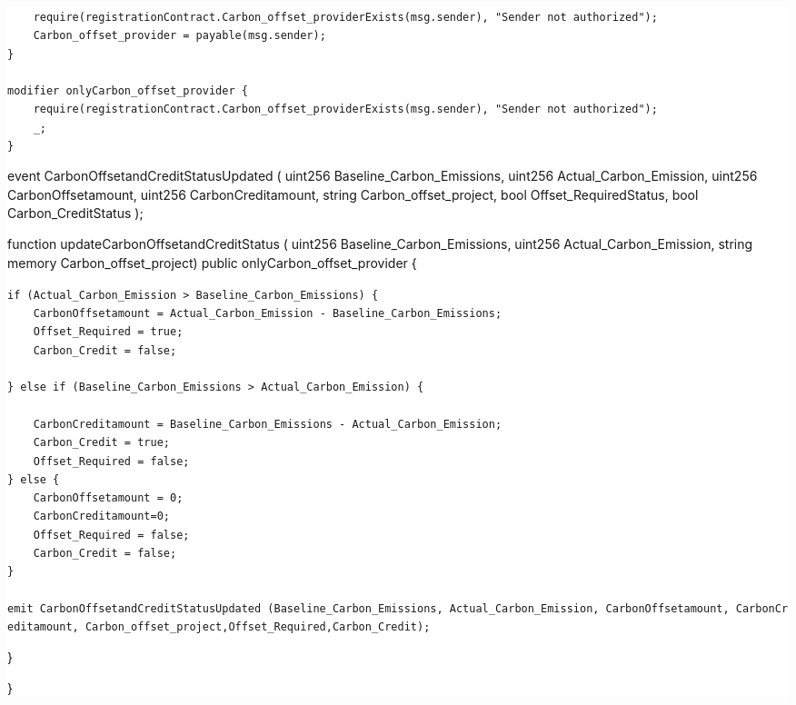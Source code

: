         require(registrationContract.Carbon_offset_providerExists(msg.sender), "Sender not authorized");
        Carbon_offset_provider = payable(msg.sender);
    }

    modifier onlyCarbon_offset_provider {
        require(registrationContract.Carbon_offset_providerExists(msg.sender), "Sender not authorized");
        _;
    }

  event CarbonOffsetandCreditStatusUpdated (
    uint256 Baseline_Carbon_Emissions,
    uint256 Actual_Carbon_Emission,
    uint256 CarbonOffsetamount,
    uint256 CarbonCreditamount,
    string Carbon_offset_project,
    bool Offset_RequiredStatus,
    bool Carbon_CreditStatus
);

function updateCarbonOffsetandCreditStatus (
    uint256 Baseline_Carbon_Emissions,
    uint256 Actual_Carbon_Emission, string memory Carbon_offset_project) public onlyCarbon_offset_provider {


    if (Actual_Carbon_Emission > Baseline_Carbon_Emissions) {
        CarbonOffsetamount = Actual_Carbon_Emission - Baseline_Carbon_Emissions;
        Offset_Required = true;
        Carbon_Credit = false;

    } else if (Baseline_Carbon_Emissions > Actual_Carbon_Emission) {
        
        CarbonCreditamount = Baseline_Carbon_Emissions - Actual_Carbon_Emission;
        Carbon_Credit = true;
        Offset_Required = false;
    } else {
        CarbonOffsetamount = 0;
        CarbonCreditamount=0;
        Offset_Required = false;
        Carbon_Credit = false;
    }

    emit CarbonOffsetandCreditStatusUpdated (Baseline_Carbon_Emissions, Actual_Carbon_Emission, CarbonOffsetamount, CarbonCreditamount, Carbon_offset_project,Offset_Required,Carbon_Credit);
}


}

